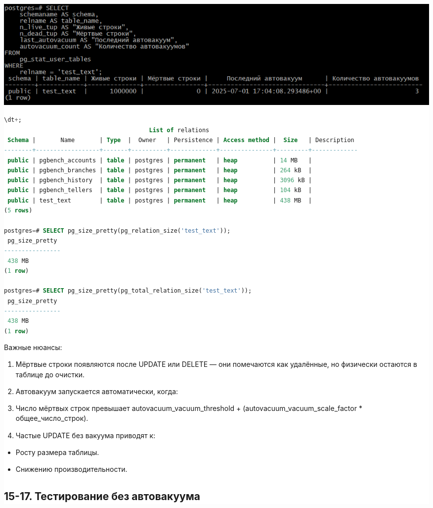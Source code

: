 ![alt text](image-15.png)

```sql   
\dt+;
                                         List of relations
 Schema |       Name       | Type  |  Owner   | Persistence | Access method |  Size   | Description
--------+------------------+-------+----------+-------------+---------------+---------+-------------
 public | pgbench_accounts | table | postgres | permanent   | heap          | 14 MB   |
 public | pgbench_branches | table | postgres | permanent   | heap          | 264 kB  |
 public | pgbench_history  | table | postgres | permanent   | heap          | 3096 kB |
 public | pgbench_tellers  | table | postgres | permanent   | heap          | 104 kB  |
 public | test_text        | table | postgres | permanent   | heap          | 438 MB  |
(5 rows)

postgres=# SELECT pg_size_pretty(pg_relation_size('test_text'));
 pg_size_pretty
----------------
 438 MB
(1 row)

postgres=# SELECT pg_size_pretty(pg_total_relation_size('test_text'));
 pg_size_pretty
----------------
 438 MB
(1 row)
```
Важные нюансы:

1. Мёртвые строки появляются после UPDATE или DELETE — они помечаются как удалённые, но физически остаются в таблице до очистки.

2. Автовакуум запускается автоматически, когда:

3. Число мёртвых строк превышает autovacuum_vacuum_threshold + (autovacuum_vacuum_scale_factor * общее_число_строк).

4. Частые UPDATE без вакуума приводят к:

- Росту размера таблицы.

- Снижению производительности.

## 15-17. Тестирование без автовакуума
